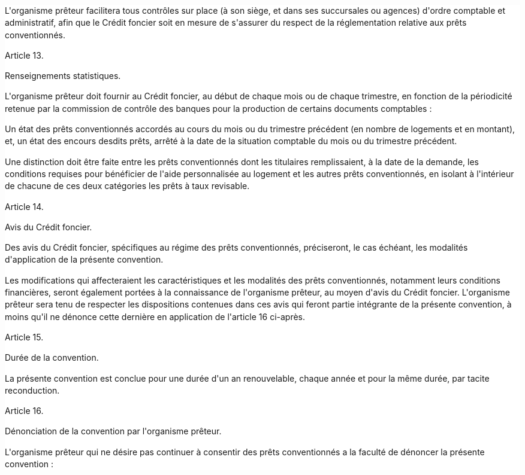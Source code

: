 L'organisme prêteur facilitera tous contrôles sur place (à son siège, et dans ses succursales ou agences) d'ordre comptable
et administratif, afin que le Crédit foncier soit en mesure de s'assurer du respect de la réglementation relative aux prêts
conventionnés. 

Article 13. 

Renseignements statistiques. 

L'organisme prêteur doit fournir au Crédit foncier, au début de chaque mois ou de chaque trimestre, en fonction de la
périodicité retenue par la commission de contrôle des banques pour la production de certains documents comptables : 

Un état des prêts conventionnés accordés au cours du mois ou du trimestre précédent (en nombre de logements et en montant),
et, un état des encours desdits prêts, arrêté à la date de la situation comptable du mois ou du trimestre précédent. 

Une distinction doit être faite entre les prêts conventionnés dont les titulaires remplissaient, à la date de la demande, les
conditions requises pour bénéficier de l'aide personnalisée au logement et les autres prêts conventionnés, en isolant à
l'intérieur de chacune de ces deux catégories les prêts à taux revisable. 

Article 14. 

Avis du Crédit foncier. 

Des avis du Crédit foncier, spécifiques au régime des prêts conventionnés, préciseront, le cas échéant, les modalités
d'application de la présente convention. 

Les modifications qui affecteraient les caractéristiques et les modalités des prêts conventionnés, notamment leurs conditions
financières, seront également portées à la connaissance de l'organisme prêteur, au moyen d'avis du Crédit foncier.
L'organisme prêteur sera tenu de respecter les dispositions contenues dans ces avis qui feront partie intégrante de la
présente convention, à moins qu'il ne dénonce cette dernière en application de l'article 16 ci-après. 

Article 15. 

Durée de la convention. 

La présente convention est conclue pour une durée d'un an renouvelable, chaque année et pour la même durée, par tacite
reconduction. 

Article 16. 

Dénonciation de la convention par l'organisme prêteur. 

L'organisme prêteur qui ne désire pas continuer à consentir des prêts conventionnés a la faculté de dénoncer la présente
convention : 
